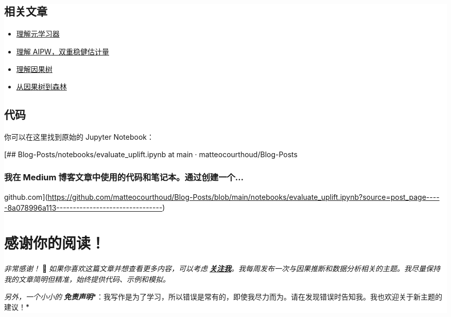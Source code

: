 ## 相关文章

+   [理解元学习器](/8a9c1e340832)

+   [理解 AIPW，双重稳健估计量](/ed4097dab27a)

+   [理解因果树](/920177462149)

+   [从因果树到森林](/43c4536f1481)

## 代码

你可以在这里找到原始的 Jupyter Notebook：

[](https://github.com/matteocourthoud/Blog-Posts/blob/main/notebooks/evaluate_uplift.ipynb?source=post_page-----8a078996a113--------------------------------) [## Blog-Posts/notebooks/evaluate_uplift.ipynb at main · matteocourthoud/Blog-Posts

### 我在 Medium 博客文章中使用的代码和笔记本。通过创建一个…

github.com](https://github.com/matteocourthoud/Blog-Posts/blob/main/notebooks/evaluate_uplift.ipynb?source=post_page-----8a078996a113--------------------------------)

# 感谢你的阅读！

*非常感谢！* 🤗 *如果你喜欢这篇文章并想查看更多内容，可以考虑* [***关注我***](https://medium.com/@matteo.courthoud)*。我每周发布一次与因果推断和数据分析相关的主题。我尽量保持我的文章简明但精准，始终提供代码、示例和模拟。*

*另外，一个小小的* ***免责声明****：我写作是为了学习，所以错误是常有的，即使我尽力而为。请在发现错误时告知我。我也欢迎关于新主题的建议！*
